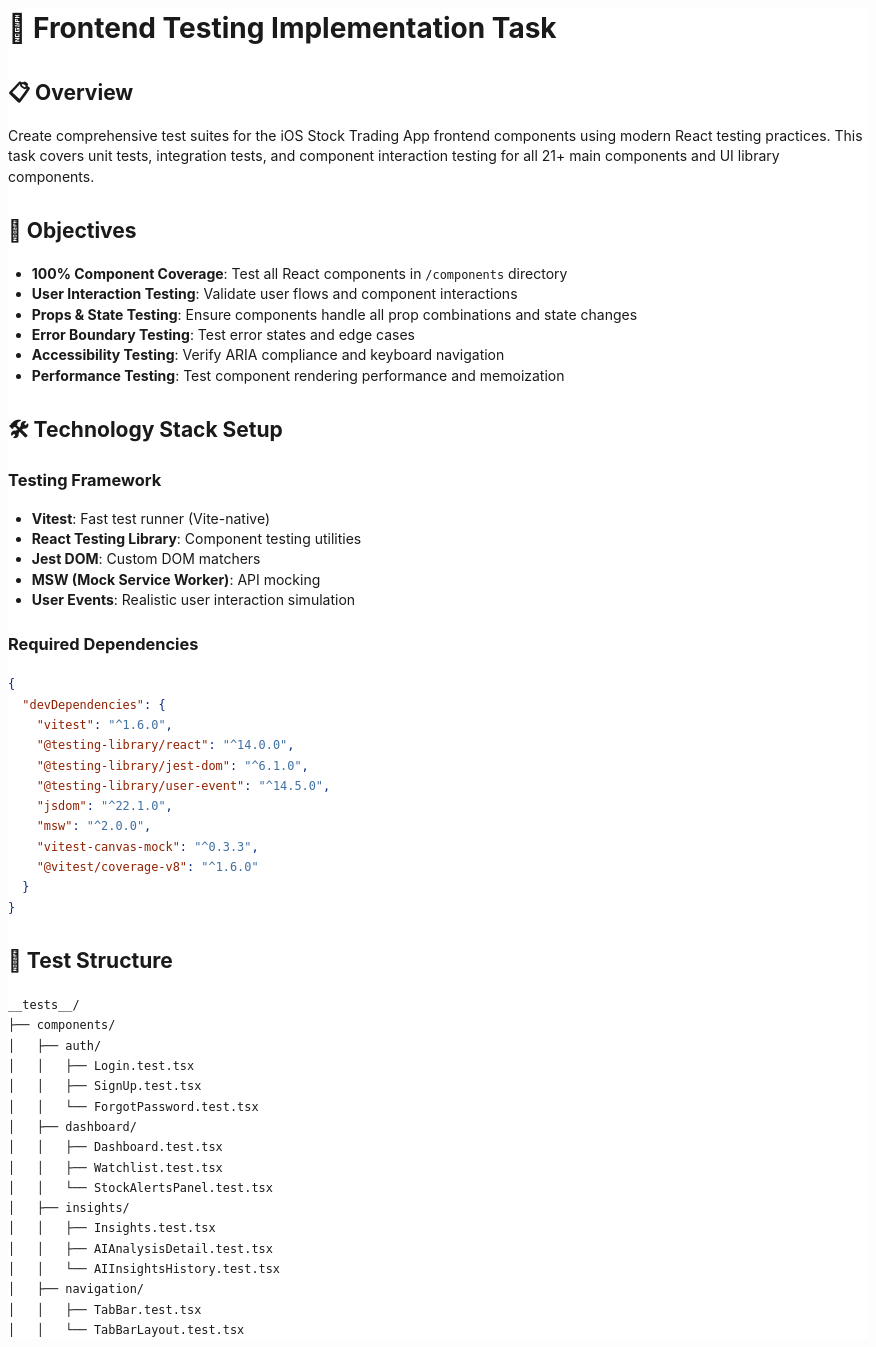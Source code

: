# 🧪 Frontend Testing Implementation Task

## 📋 **Overview**
Create comprehensive test suites for the iOS Stock Trading App frontend components using modern React testing practices. This task covers unit tests, integration tests, and component interaction testing for all 21+ main components and UI library components.

## 🎯 **Objectives**
- **100% Component Coverage**: Test all React components in `/components` directory
- **User Interaction Testing**: Validate user flows and component interactions  
- **Props & State Testing**: Ensure components handle all prop combinations and state changes
- **Error Boundary Testing**: Test error states and edge cases
- **Accessibility Testing**: Verify ARIA compliance and keyboard navigation
- **Performance Testing**: Test component rendering performance and memoization

## 🛠 **Technology Stack Setup**

### **Testing Framework**
- **Vitest**: Fast test runner (Vite-native)
- **React Testing Library**: Component testing utilities
- **Jest DOM**: Custom DOM matchers
- **MSW (Mock Service Worker)**: API mocking
- **User Events**: Realistic user interaction simulation

### **Required Dependencies**
```json
{
  "devDependencies": {
    "vitest": "^1.6.0",
    "@testing-library/react": "^14.0.0",
    "@testing-library/jest-dom": "^6.1.0",
    "@testing-library/user-event": "^14.5.0",
    "jsdom": "^22.1.0",
    "msw": "^2.0.0",
    "vitest-canvas-mock": "^0.3.3",
    "@vitest/coverage-v8": "^1.6.0"
  }
}
```

## 📁 **Test Structure**

```
__tests__/
├── components/
│   ├── auth/
│   │   ├── Login.test.tsx
│   │   ├── SignUp.test.tsx
│   │   └── ForgotPassword.test.tsx
│   ├── dashboard/
│   │   ├── Dashboard.test.tsx
│   │   ├── Watchlist.test.tsx
│   │   └── StockAlertsPanel.test.tsx
│   ├── insights/
│   │   ├── Insights.test.tsx
│   │   ├── AIAnalysisDetail.test.tsx
│   │   └── AIInsightsHistory.test.tsx
│   ├── navigation/
│   │   ├── TabBar.test.tsx
│   │   └── TabBarLayout.test.tsx
```